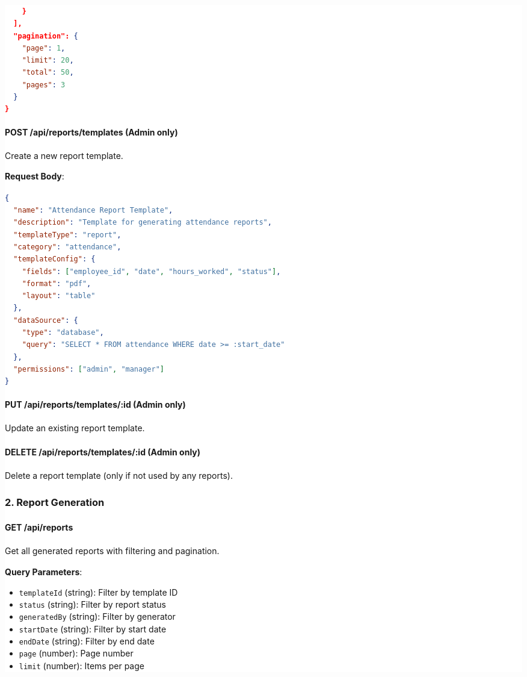 ```json
    }
  ],
  "pagination": {
    "page": 1,
    "limit": 20,
    "total": 50,
    "pages": 3
  }
}
```

#### **POST /api/reports/templates** (Admin only)
Create a new report template.

**Request Body**:
```json
{
  "name": "Attendance Report Template",
  "description": "Template for generating attendance reports",
  "templateType": "report",
  "category": "attendance",
  "templateConfig": {
    "fields": ["employee_id", "date", "hours_worked", "status"],
    "format": "pdf",
    "layout": "table"
  },
  "dataSource": {
    "type": "database",
    "query": "SELECT * FROM attendance WHERE date >= :start_date"
  },
  "permissions": ["admin", "manager"]
}
```

#### **PUT /api/reports/templates/:id** (Admin only)
Update an existing report template.

#### **DELETE /api/reports/templates/:id** (Admin only)
Delete a report template (only if not used by any reports).

### **2. Report Generation**

#### **GET /api/reports**
Get all generated reports with filtering and pagination.

**Query Parameters**:
- `templateId` (string): Filter by template ID
- `status` (string): Filter by report status
- `generatedBy` (string): Filter by generator
- `startDate` (string): Filter by start date
- `endDate` (string): Filter by end date
- `page` (number): Page number
- `limit` (number): Items per page
